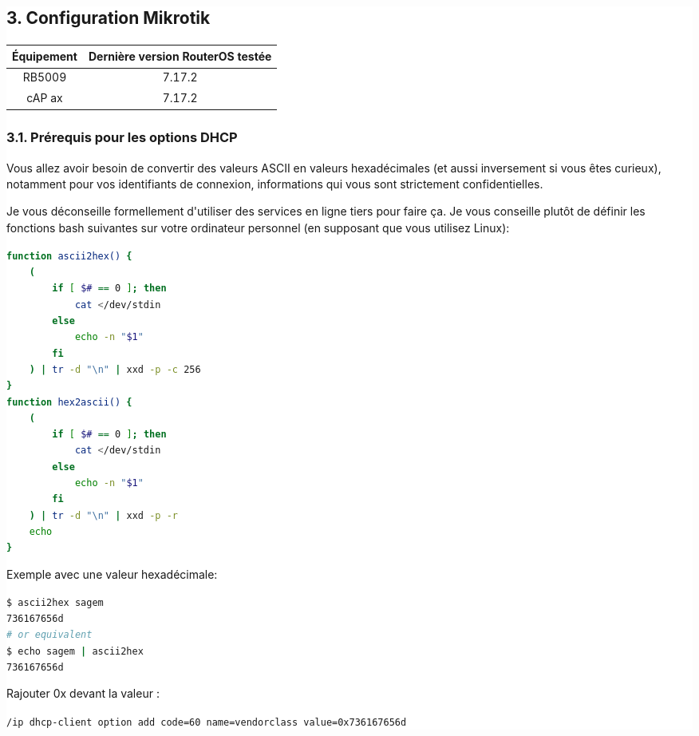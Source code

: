 ## <a name="conf">3. Configuration Mikrotik</a>

|Équipement|Dernière version RouterOS testée|
|:---:|:---:|
|RB5009|7.17.2|
|cAP ax|7.17.2|

### <a name="dhcp">3.1. Prérequis pour les options DHCP</a>

Vous allez avoir besoin de convertir des valeurs ASCII en valeurs hexadécimales (et aussi inversement si vous êtes curieux), notamment pour vos identifiants de connexion, informations qui vous sont strictement confidentielles.

Je vous déconseille formellement d'utiliser des services en ligne tiers pour faire ça. Je vous conseille plutôt de définir les fonctions bash suivantes sur votre ordinateur personnel (en supposant que vous utilisez Linux):

```bash
function ascii2hex() {
    (
        if [ $# == 0 ]; then
            cat </dev/stdin
        else
            echo -n "$1"
        fi
    ) | tr -d "\n" | xxd -p -c 256
}
function hex2ascii() {
    (
        if [ $# == 0 ]; then
            cat </dev/stdin
        else
            echo -n "$1"
        fi
    ) | tr -d "\n" | xxd -p -r
    echo
}
```

Exemple avec une valeur hexadécimale:

```bash
$ ascii2hex sagem
736167656d
# or equivalent
$ echo sagem | ascii2hex
736167656d
```

Rajouter 0x devant la valeur :

```none
/ip dhcp-client option add code=60 name=vendorclass value=0x736167656d
```
